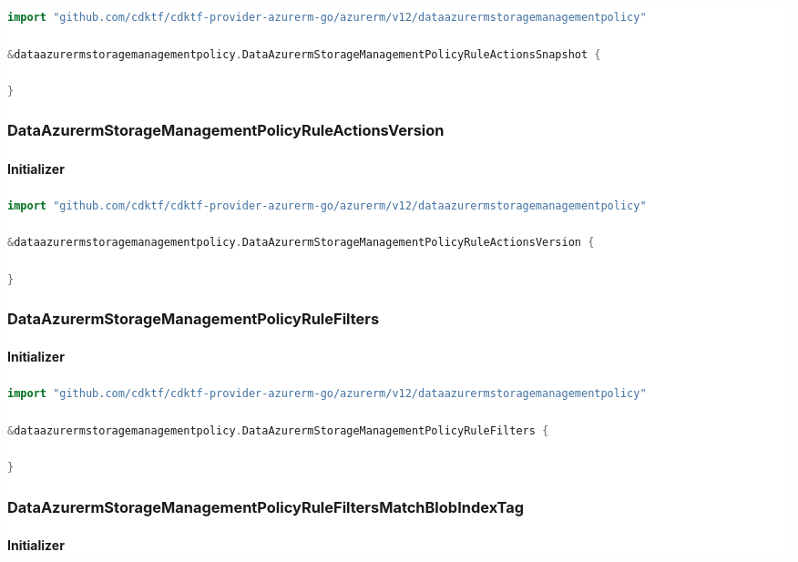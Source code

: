 ```go
import "github.com/cdktf/cdktf-provider-azurerm-go/azurerm/v12/dataazurermstoragemanagementpolicy"

&dataazurermstoragemanagementpolicy.DataAzurermStorageManagementPolicyRuleActionsSnapshot {

}
```


### DataAzurermStorageManagementPolicyRuleActionsVersion <a name="DataAzurermStorageManagementPolicyRuleActionsVersion" id="@cdktf/provider-azurerm.dataAzurermStorageManagementPolicy.DataAzurermStorageManagementPolicyRuleActionsVersion"></a>

#### Initializer <a name="Initializer" id="@cdktf/provider-azurerm.dataAzurermStorageManagementPolicy.DataAzurermStorageManagementPolicyRuleActionsVersion.Initializer"></a>

```go
import "github.com/cdktf/cdktf-provider-azurerm-go/azurerm/v12/dataazurermstoragemanagementpolicy"

&dataazurermstoragemanagementpolicy.DataAzurermStorageManagementPolicyRuleActionsVersion {

}
```


### DataAzurermStorageManagementPolicyRuleFilters <a name="DataAzurermStorageManagementPolicyRuleFilters" id="@cdktf/provider-azurerm.dataAzurermStorageManagementPolicy.DataAzurermStorageManagementPolicyRuleFilters"></a>

#### Initializer <a name="Initializer" id="@cdktf/provider-azurerm.dataAzurermStorageManagementPolicy.DataAzurermStorageManagementPolicyRuleFilters.Initializer"></a>

```go
import "github.com/cdktf/cdktf-provider-azurerm-go/azurerm/v12/dataazurermstoragemanagementpolicy"

&dataazurermstoragemanagementpolicy.DataAzurermStorageManagementPolicyRuleFilters {

}
```


### DataAzurermStorageManagementPolicyRuleFiltersMatchBlobIndexTag <a name="DataAzurermStorageManagementPolicyRuleFiltersMatchBlobIndexTag" id="@cdktf/provider-azurerm.dataAzurermStorageManagementPolicy.DataAzurermStorageManagementPolicyRuleFiltersMatchBlobIndexTag"></a>

#### Initializer <a name="Initializer" id="@cdktf/provider-azurerm.dataAzurermStorageManagementPolicy.DataAzurermStorageManagementPolicyRuleFiltersMatchBlobIndexTag.Initializer"></a>
